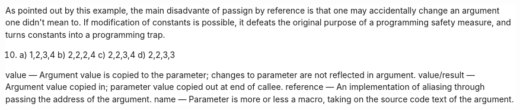 As pointed out by this example, the main disadvante of passign by reference is that one may accidentally change an argument one didn't mean to. If modification of constants is possible, it defeats the original purpose of a programming safety measure, and turns constants into a programming trap.

10) a) 1,2,3,4
    b) 2,2,2,4
    c) 2,2,3,4
    d) 2,2,3,3

  value — Argument value is copied to the parameter; changes to parameter are not reflected in argument.
  value/result — Argument value copied in; parameter value copied out at end of callee.
  reference — An implementation of aliasing through passing the address of the argument.
  name — Parameter is more or less a macro, taking on the source code text of the argument.